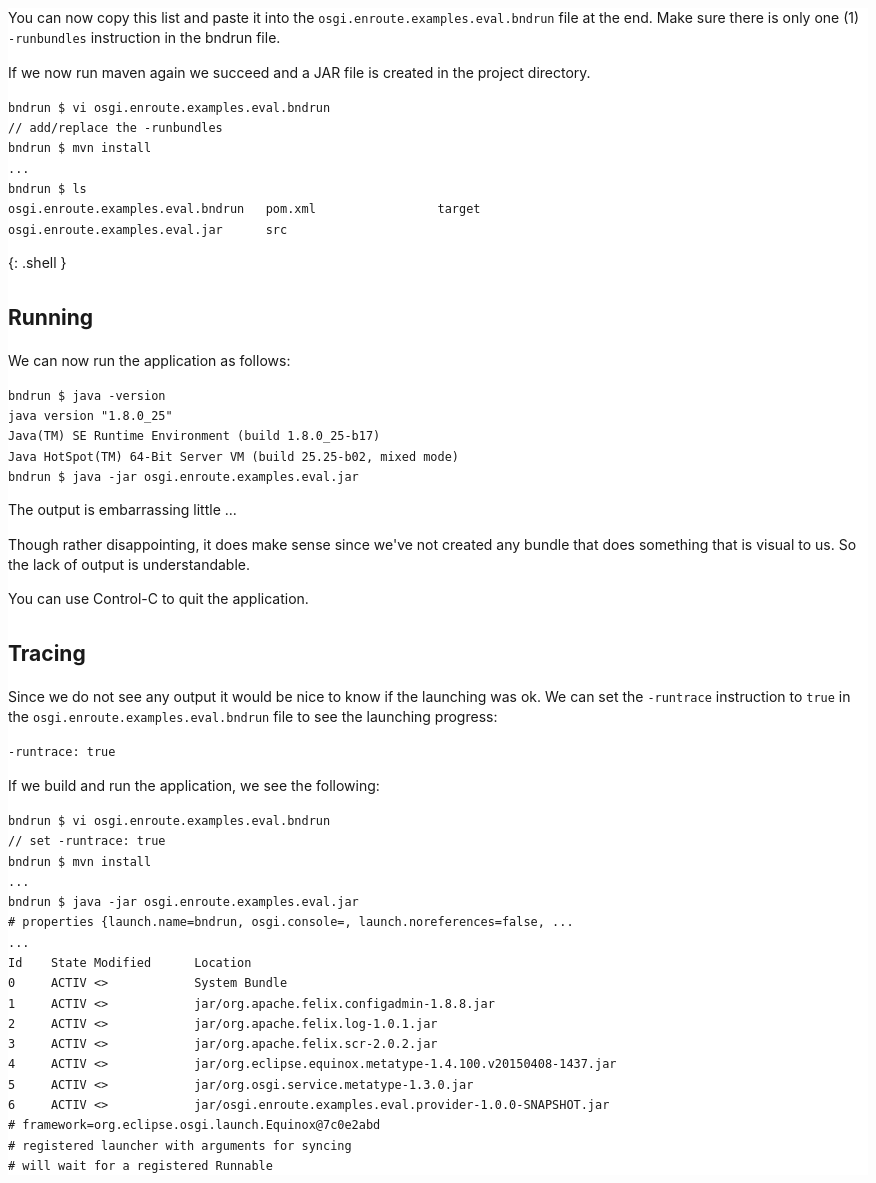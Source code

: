 You can now copy this list and paste it into the `osgi.enroute.examples.eval.bndrun`
file at the end. Make sure there is only one (1) `-runbundles` instruction in the bndrun file.

If we now run maven again we succeed and a JAR file is created in the project directory.

	bndrun $ vi osgi.enroute.examples.eval.bndrun
	// add/replace the -runbundles
	bndrun $ mvn install
	...
	bndrun $ ls
	osgi.enroute.examples.eval.bndrun	pom.xml					target
	osgi.enroute.examples.eval.jar		src
 {: .shell }
 
## Running

We can now run the application as follows:

	bndrun $ java -version
	java version "1.8.0_25"
	Java(TM) SE Runtime Environment (build 1.8.0_25-b17)
	Java HotSpot(TM) 64-Bit Server VM (build 25.25-b02, mixed mode)
	bndrun $ java -jar osgi.enroute.examples.eval.jar
	

The output is embarrassing little ...

Though rather disappointing, it does make sense since we've not created any bundle that
does something that is visual to us. So the lack of output is understandable.

You can use Control-C to quit the application.

## Tracing

Since we do not see any output it would be nice to know if the launching was ok.
We can set the `-runtrace` instruction to `true` in the `osgi.enroute.examples.eval.bndrun` 
file to see the launching progress:

	-runtrace: true

If we build and run the application, we see the following:

	bndrun $ vi osgi.enroute.examples.eval.bndrun
	// set -runtrace: true
	bndrun $ mvn install
	...
	bndrun $ java -jar osgi.enroute.examples.eval.jar
	# properties {launch.name=bndrun, osgi.console=, launch.noreferences=false, ...
	...	
	Id    State Modified      Location
	0     ACTIV <>            System Bundle
	1     ACTIV <>            jar/org.apache.felix.configadmin-1.8.8.jar
	2     ACTIV <>            jar/org.apache.felix.log-1.0.1.jar
	3     ACTIV <>            jar/org.apache.felix.scr-2.0.2.jar
	4     ACTIV <>            jar/org.eclipse.equinox.metatype-1.4.100.v20150408-1437.jar
	5     ACTIV <>            jar/org.osgi.service.metatype-1.3.0.jar
	6     ACTIV <>            jar/osgi.enroute.examples.eval.provider-1.0.0-SNAPSHOT.jar
	# framework=org.eclipse.osgi.launch.Equinox@7c0e2abd
	# registered launcher with arguments for syncing
	# will wait for a registered Runnable
	